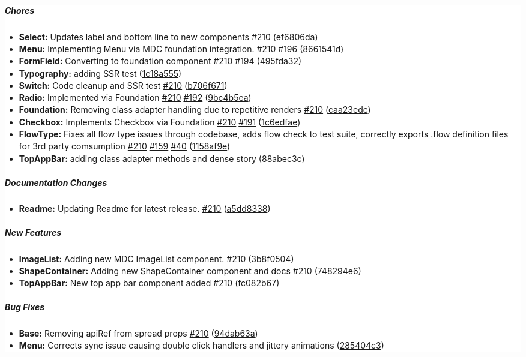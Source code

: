 ##### Chores

- **Select:** Updates label and bottom line to new components [#210](https://github.com/jamesmfriedman/rmwc/pull/210) ([ef6806da](https://github.com/jamesmfriedman/rmwc/commit/ef6806da550731bc5b0cfb695e71c9421b358b30))
- **Menu:** Implementing Menu via MDC foundation integration. [#210](https://github.com/jamesmfriedman/rmwc/pull/210) [#196](https://github.com/jamesmfriedman/rmwc/pull/196) ([8661541d](https://github.com/jamesmfriedman/rmwc/commit/8661541d162c7a47b8bc2406149bbf9dcc8d01c5))
- **FormField:** Converting to foundation component [#210](https://github.com/jamesmfriedman/rmwc/pull/210) [#194](https://github.com/jamesmfriedman/rmwc/pull/194) ([495fda32](https://github.com/jamesmfriedman/rmwc/commit/495fda3200f487440b71c531019ea353d7cd9a54))
- **Typography:** adding SSR test ([1c18a555](https://github.com/jamesmfriedman/rmwc/commit/1c18a55575a128f16ba5f219cf7f7c4607dbc2de))
- **Switch:** Code cleanup and SSR test [#210](https://github.com/jamesmfriedman/rmwc/pull/210) ([b706f671](https://github.com/jamesmfriedman/rmwc/commit/b706f67191df3590a6042168c9a79673ea3790c8))
- **Radio:** Implemented via Foundation [#210](https://github.com/jamesmfriedman/rmwc/pull/210) [#192](https://github.com/jamesmfriedman/rmwc/pull/192) ([9bc4b5ea](https://github.com/jamesmfriedman/rmwc/commit/9bc4b5ea38b482845cb183d7260551e26cdfa0e8))
- **Foundation:** Removing class adapter handling due to repetitive renders [#210](https://github.com/jamesmfriedman/rmwc/pull/210) ([caa23edc](https://github.com/jamesmfriedman/rmwc/commit/caa23edc61f8cc762f0a9feade141a76b7f98833))
- **Checkbox:** Implements Checkbox via Foundation [#210](https://github.com/jamesmfriedman/rmwc/pull/210) [#191](https://github.com/jamesmfriedman/rmwc/pull/191) ([1c6edfae](https://github.com/jamesmfriedman/rmwc/commit/1c6edfaea3c33af5c26506e2519819470c908842))
- **FlowType:** Fixes all flow type issues through codebase, adds flow check to test suite, correctly exports .flow definition files for 3rd party comsumption [#210](https://github.com/jamesmfriedman/rmwc/pull/210) [#159](https://github.com/jamesmfriedman/rmwc/pull/159) [#40](https://github.com/jamesmfriedman/rmwc/pull/40) ([1158af9e](https://github.com/jamesmfriedman/rmwc/commit/1158af9ea1a9d701520ba0bca9c6377f2c247873))
- **TopAppBar:** adding class adapter methods and dense story ([88abec3c](https://github.com/jamesmfriedman/rmwc/commit/88abec3ce9ab3ef8175f6cf6130824ac797667dd))

##### Documentation Changes

- **Readme:** Updating Readme for latest release. [#210](https://github.com/jamesmfriedman/rmwc/pull/210) ([a5dd8338](https://github.com/jamesmfriedman/rmwc/commit/a5dd83382924fa5539cf7ed0abc2da8bcc8da40f))

##### New Features

- **ImageList:** Adding new MDC ImageList component. [#210](https://github.com/jamesmfriedman/rmwc/pull/210) ([3b8f0504](https://github.com/jamesmfriedman/rmwc/commit/3b8f0504cf5cec0f60130dee7e8f05d844e8ab68))
- **ShapeContainer:** Adding new ShapeContainer component and docs [#210](https://github.com/jamesmfriedman/rmwc/pull/210) ([748294e6](https://github.com/jamesmfriedman/rmwc/commit/748294e6219d9e79a83f84f33f4cf63b5feedbac))
- **TopAppBar:** New top app bar component added [#210](https://github.com/jamesmfriedman/rmwc/pull/210) ([fc082b67](https://github.com/jamesmfriedman/rmwc/commit/fc082b67696ff5bfe211f933564d831712f28793))

##### Bug Fixes

- **Base:** Removing apiRef from spread props [#210](https://github.com/jamesmfriedman/rmwc/pull/210) ([94dab63a](https://github.com/jamesmfriedman/rmwc/commit/94dab63a175271af77916666bfa02423bf6fdca5))
- **Menu:** Corrects sync issue causing double click handlers and jittery animations ([285404c3](https://github.com/jamesmfriedman/rmwc/commit/285404c3ea21b82d42b87a4439aeeca782007390))
